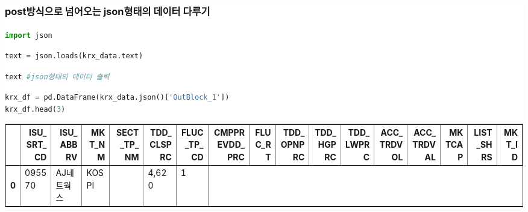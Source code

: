 ### post방식으로 넘어오는 json형태의 데이터 다루기


```python
import json
```


```python
text = json.loads(krx_data.text)
```


```python
text #json형태의 데이터 출력
```


```python
krx_df = pd.DataFrame(krx_data.json()['OutBlock_1'])
krx_df.head(3)
```




<div>
<style scoped>
    .dataframe tbody tr th:only-of-type {
        vertical-align: middle;
    }

    .dataframe tbody tr th {
        vertical-align: top;
    }

    .dataframe thead th {
        text-align: right;
    }
</style>
<table border="1" class="dataframe">
  <thead>
    <tr style="text-align: right;">
      <th></th>
      <th>ISU_SRT_CD</th>
      <th>ISU_ABBRV</th>
      <th>MKT_NM</th>
      <th>SECT_TP_NM</th>
      <th>TDD_CLSPRC</th>
      <th>FLUC_TP_CD</th>
      <th>CMPPREVDD_PRC</th>
      <th>FLUC_RT</th>
      <th>TDD_OPNPRC</th>
      <th>TDD_HGPRC</th>
      <th>TDD_LWPRC</th>
      <th>ACC_TRDVOL</th>
      <th>ACC_TRDVAL</th>
      <th>MKTCAP</th>
      <th>LIST_SHRS</th>
      <th>MKT_ID</th>
    </tr>
  </thead>
  <tbody>
    <tr>
      <th>0</th>
      <td>095570</td>
      <td>AJ네트웍스</td>
      <td>KOSPI</td>
      <td></td>
      <td>4,620</td>
      <td>1</td>